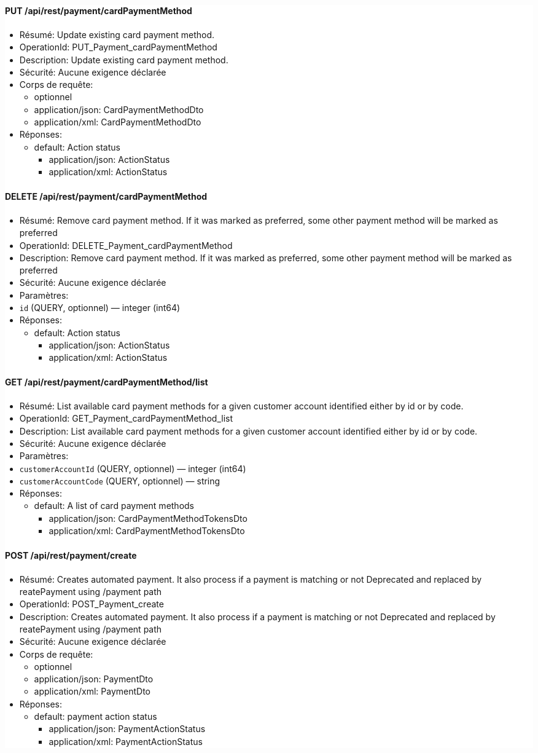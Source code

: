 #### PUT /api/rest/payment/cardPaymentMethod

- Résumé:  Update existing card payment method. 
- OperationId:     PUT_Payment_cardPaymentMethod
- Description: Update existing card payment method.
- Sécurité: Aucune exigence déclarée
- Corps de requête:
  - optionnel
  - application/json: CardPaymentMethodDto
  - application/xml: CardPaymentMethodDto
- Réponses:
  - default: Action status
    - application/json: ActionStatus
    - application/xml: ActionStatus

#### DELETE /api/rest/payment/cardPaymentMethod

- Résumé:  Remove card payment method. If it was marked as preferred, some other payment method will be marked as preferred 
- OperationId:     DELETE_Payment_cardPaymentMethod
- Description: Remove card payment method. If it was marked as preferred, some other payment method will be marked as preferred
- Sécurité: Aucune exigence déclarée
- Paramètres:
- `id` (QUERY, optionnel) — integer (int64)
- Réponses:
  - default: Action status
    - application/json: ActionStatus
    - application/xml: ActionStatus

#### GET /api/rest/payment/cardPaymentMethod/list

- Résumé:  List available card payment methods for a given customer account identified either by id or by code. 
- OperationId:     GET_Payment_cardPaymentMethod_list
- Description: List available card payment methods for a given customer account identified either by id or by code.
- Sécurité: Aucune exigence déclarée
- Paramètres:
- `customerAccountId` (QUERY, optionnel) — integer (int64)
- `customerAccountCode` (QUERY, optionnel) — string
- Réponses:
  - default: A list of card payment methods
    - application/json: CardPaymentMethodTokensDto
    - application/xml: CardPaymentMethodTokensDto

#### POST /api/rest/payment/create

- Résumé:  Creates automated payment. It also process if a payment is matching or not Deprecated and replaced by reatePayment using /payment path 
- OperationId:     POST_Payment_create
- Description: Creates automated payment. It also process if a payment is matching or not Deprecated and replaced by reatePayment using /payment path
- Sécurité: Aucune exigence déclarée
- Corps de requête:
  - optionnel
  - application/json: PaymentDto
  - application/xml: PaymentDto
- Réponses:
  - default: payment action status
    - application/json: PaymentActionStatus
    - application/xml: PaymentActionStatus
